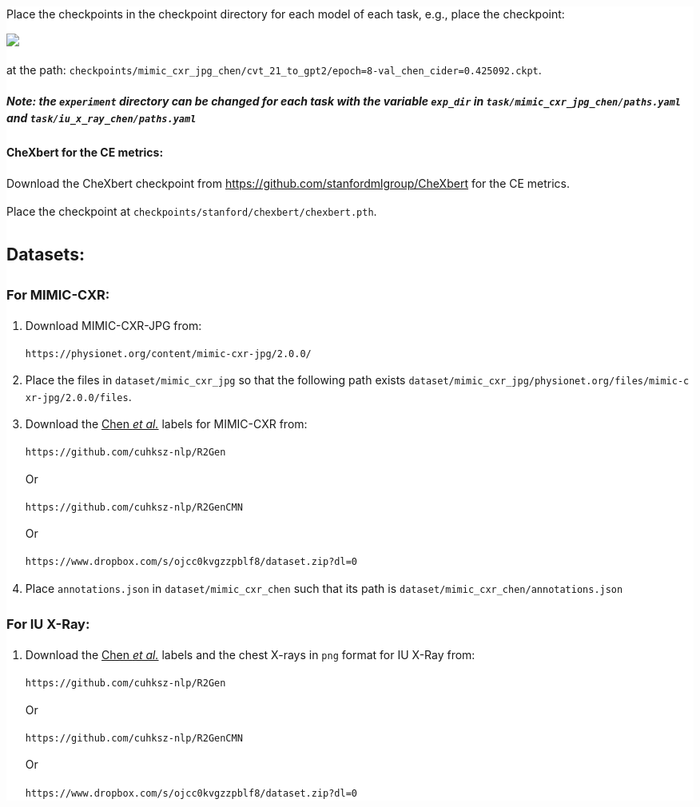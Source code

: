  Place the checkpoints in the checkpoint directory for each model of each task, e.g., place the checkpoint:

 ![](docs/example.png)

  at the path: `checkpoints/mimic_cxr_jpg_chen/cvt_21_to_gpt2/epoch=8-val_chen_cider=0.425092.ckpt`.

##### Note: the `experiment` directory can be changed for each task with the variable `exp_dir` in `task/mimic_cxr_jpg_chen/paths.yaml` and `task/iu_x_ray_chen/paths.yaml`

#### CheXbert for the CE metrics:

Download the CheXbert checkpoint from https://github.com/stanfordmlgroup/CheXbert for the CE metrics.

Place the checkpoint at `checkpoints/stanford/chexbert/chexbert.pth`.


## Datasets:   

### For MIMIC-CXR: 
1. Download MIMIC-CXR-JPG from: 
    ```
    https://physionet.org/content/mimic-cxr-jpg/2.0.0/
    ```
2. Place the files in `dataset/mimic_cxr_jpg` so that the following path exists `dataset/mimic_cxr_jpg/physionet.org/files/mimic-cxr-jpg/2.0.0/files`.

3. Download the [Chen *et al.*](https://aclanthology.org/2020.emnlp-main.112.pdf) labels for MIMIC-CXR from:
    ```
    https://github.com/cuhksz-nlp/R2Gen
    ```
    Or
    ```
    https://github.com/cuhksz-nlp/R2GenCMN
    ```
    Or
    ```
    https://www.dropbox.com/s/ojcc0kvgzzpblf8/dataset.zip?dl=0
    ```
4. Place `annotations.json` in `dataset/mimic_cxr_chen` such that its path is `dataset/mimic_cxr_chen/annotations.json`

### For IU X-Ray: 

1. Download the [Chen *et al.*](https://aclanthology.org/2020.emnlp-main.112.pdf) labels and the chest X-rays in `png` format for IU X-Ray from:
    ```
    https://github.com/cuhksz-nlp/R2Gen
    ```
    Or
    ```
    https://github.com/cuhksz-nlp/R2GenCMN
    ```
    Or
    ```
    https://www.dropbox.com/s/ojcc0kvgzzpblf8/dataset.zip?dl=0
    ```

